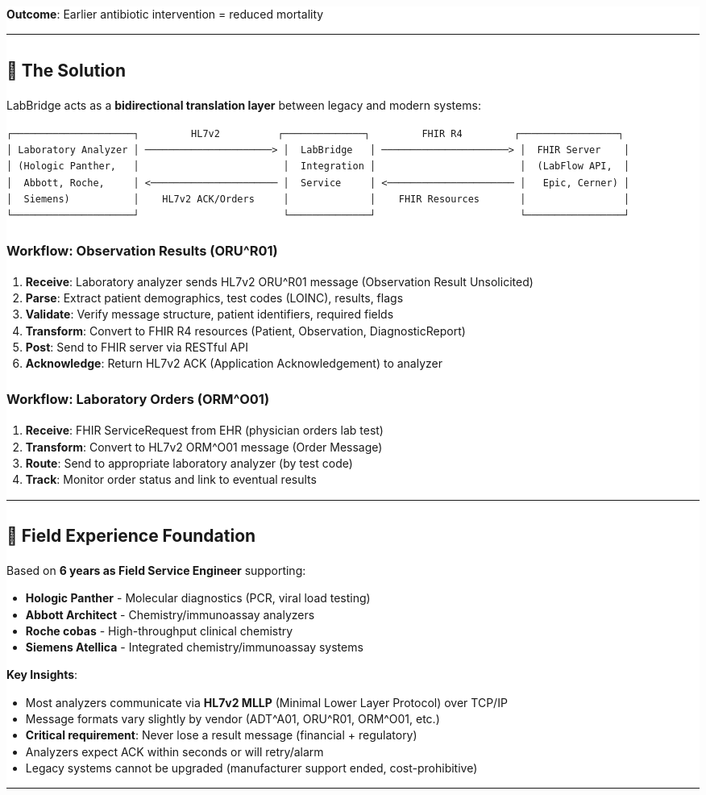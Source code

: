 **Outcome**: Earlier antibiotic intervention = reduced mortality

---

## 🚀 The Solution

LabBridge acts as a **bidirectional translation layer** between legacy and modern systems:

```
┌─────────────────────┐         HL7v2          ┌──────────────┐         FHIR R4         ┌─────────────────┐
│ Laboratory Analyzer │ ──────────────────────> │  LabBridge   │ ──────────────────────> │  FHIR Server    │
│ (Hologic Panther,   │                         │  Integration │                         │  (LabFlow API,  │
│  Abbott, Roche,     │ <────────────────────── │  Service     │ <────────────────────── │   Epic, Cerner) │
│  Siemens)           │    HL7v2 ACK/Orders     │              │    FHIR Resources       │                 │
└─────────────────────┘                         └──────────────┘                         └─────────────────┘
```

### Workflow: Observation Results (ORU^R01)

1. **Receive**: Laboratory analyzer sends HL7v2 ORU^R01 message (Observation Result Unsolicited)
2. **Parse**: Extract patient demographics, test codes (LOINC), results, flags
3. **Validate**: Verify message structure, patient identifiers, required fields
4. **Transform**: Convert to FHIR R4 resources (Patient, Observation, DiagnosticReport)
5. **Post**: Send to FHIR server via RESTful API
6. **Acknowledge**: Return HL7v2 ACK (Application Acknowledgement) to analyzer

### Workflow: Laboratory Orders (ORM^O01)

1. **Receive**: FHIR ServiceRequest from EHR (physician orders lab test)
2. **Transform**: Convert to HL7v2 ORM^O01 message (Order Message)
3. **Route**: Send to appropriate laboratory analyzer (by test code)
4. **Track**: Monitor order status and link to eventual results

---

## 🏥 Field Experience Foundation

Based on **6 years as Field Service Engineer** supporting:

- **Hologic Panther** - Molecular diagnostics (PCR, viral load testing)
- **Abbott Architect** - Chemistry/immunoassay analyzers
- **Roche cobas** - High-throughput clinical chemistry
- **Siemens Atellica** - Integrated chemistry/immunoassay systems

**Key Insights**:
- Most analyzers communicate via **HL7v2 MLLP** (Minimal Lower Layer Protocol) over TCP/IP
- Message formats vary slightly by vendor (ADT^A01, ORU^R01, ORM^O01, etc.)
- **Critical requirement**: Never lose a result message (financial + regulatory)
- Analyzers expect ACK within seconds or will retry/alarm
- Legacy systems cannot be upgraded (manufacturer support ended, cost-prohibitive)

---